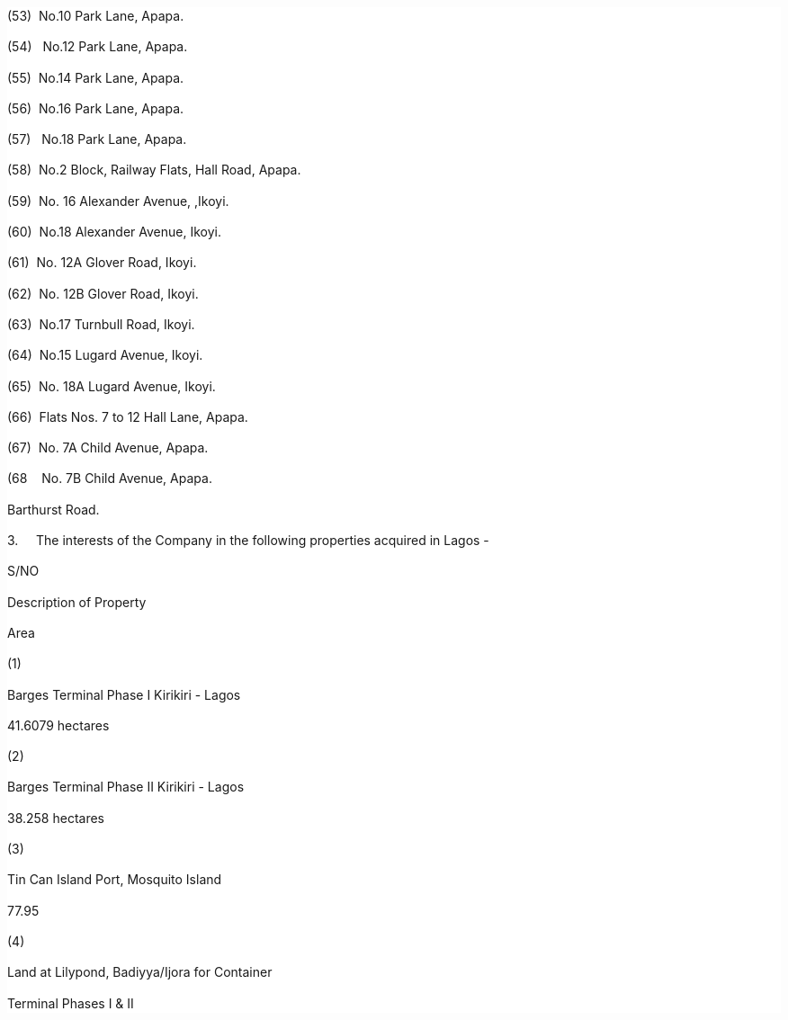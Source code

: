 (53)  No.10 Park Lane, Apapa.

(54)   No.12 Park Lane, Apapa.

(55)  No.14 Park Lane, Apapa.

(56)  No.16 Park Lane, Apapa.

(57)   No.18 Park Lane, Apapa.

(58)  No.2 Block, Railway Flats, Hall Road, Apapa.

(59)  No. 16 Alexander Avenue, ,Ikoyi.

(60)  No.18 Alexander Avenue, Ikoyi.

(61)  No. 12A Glover Road, Ikoyi.

(62)  No. 12B Glover Road, Ikoyi.

(63)  No.17 Turnbull Road, Ikoyi.

(64)  No.15 Lugard Avenue, Ikoyi.

(65)  No. 18A Lugard Avenue, Ikoyi.

(66)  Flats Nos. 7 to 12 Hall Lane, Apapa.

(67)  No. 7A Child Avenue, Apapa.

(68    No. 7B Child Avenue, Apapa.

Barthurst Road.

3.     The interests of the Company in the following properties acquired in Lagos -

S/NO

Description of Property

Area

(1)

Barges Terminal Phase I Kirikiri - Lagos

41.6079 hectares

(2)

Barges Terminal Phase II Kirikiri - Lagos

38.258 hectares

(3)

Tin Can Island Port, Mosquito Island

77.95

(4)

Land at Lilypond, Badiyya/Ijora for Container

Terminal Phases I & II
